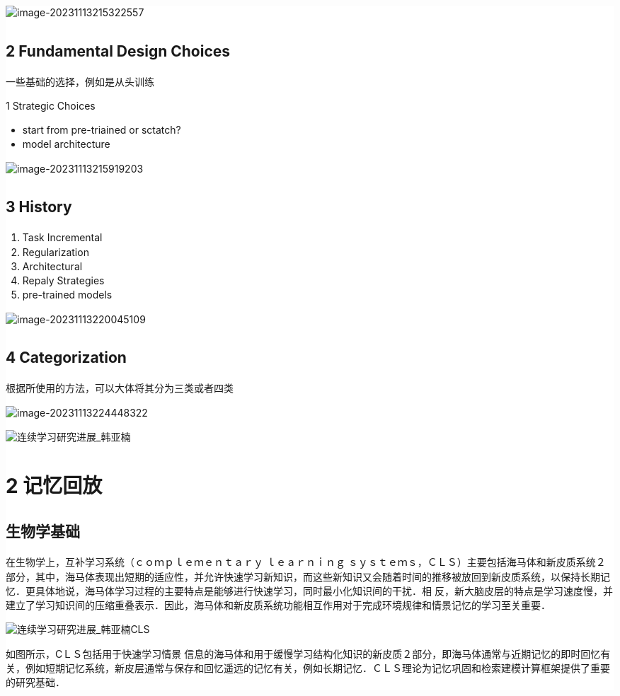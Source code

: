    

![image-20231113215322557](https://zuti.oss-cn-qingdao.aliyuncs.com/img/20231113215322.png)



## 2 Fundamental Design Choices

一些基础的选择，例如是从头训练

1 Strategic Choices

- start from pre-triained  or sctatch? 
- model architecture

![image-20231113215919203](https://zuti.oss-cn-qingdao.aliyuncs.com/img/20231113215919.png)



## 3 History

1.  Task Incremental
2.  Regularization 
3.  Architectural
4.  Repaly Strategies
5.  pre-trained models

![image-20231113220045109](https://zuti.oss-cn-qingdao.aliyuncs.com/img/20231113220045.png)

## 4 Categorization

根据所使用的方法，可以大体将其分为三类或者四类

![image-20231113224448322](https://zuti.oss-cn-qingdao.aliyuncs.com/img/20231113224448.png)

![连续学习研究进展_韩亚楠](https://zuti.oss-cn-qingdao.aliyuncs.com/img/20231113220346.jpg)



# 2 记忆回放



## 生物学基础

在生物学上，互补学习系统（ｃｏｍｐｌｅｍｅｎｔａｒｙ ｌｅａｒｎｉｎｇ ｓｙｓｔｅｍｓ，ＣＬＳ）主要包括海马体和新皮质系统２部分，其中，海马体表现出短期的适应性，并允许快速学习新知识，而这些新知识又会随着时间的推移被放回到新皮质系统，以保持长期记忆．更具体地说，海马体学习过程的主要特点是能够进行快速学习，同时最小化知识间的干扰．相 反，新大脑皮层的特点是学习速度慢，并建立了学习知识间的压缩重叠表示．因此，海马体和新皮质系统功能相互作用对于完成环境规律和情景记忆的学习至关重要．

![连续学习研究进展_韩亚楠CLS](https://zuti.oss-cn-qingdao.aliyuncs.com/img/20231113225042.jpg)

如图所示，CＬＳ包括用于快速学习情景 信息的海马体和用于缓慢学习结构化知识的新皮质２部分，即海马体通常与近期记忆的即时回忆有关，例如短期记忆系统，新皮层通常与保存和回忆遥远的记忆有关，例如长期记忆．ＣＬＳ理论为记忆巩固和检索建模计算框架提供了重要的研究基础．
